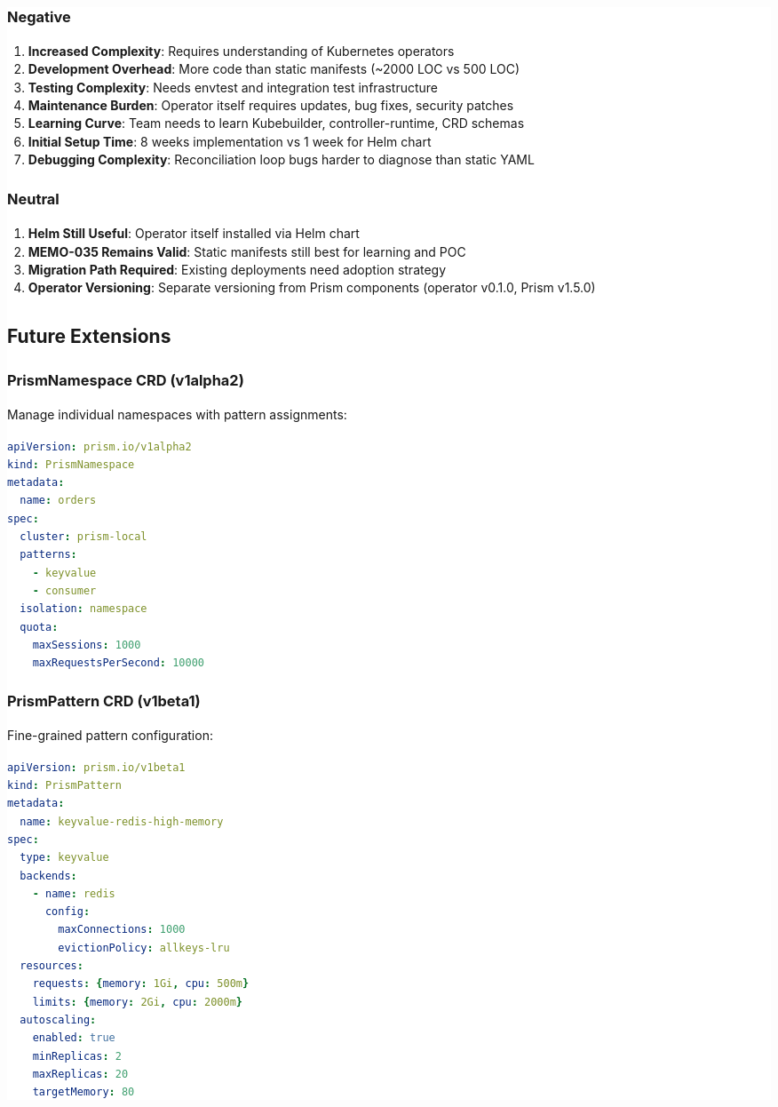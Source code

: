 ### Negative

1. **Increased Complexity**: Requires understanding of Kubernetes operators
2. **Development Overhead**: More code than static manifests (~2000 LOC vs 500 LOC)
3. **Testing Complexity**: Needs envtest and integration test infrastructure
4. **Maintenance Burden**: Operator itself requires updates, bug fixes, security patches
5. **Learning Curve**: Team needs to learn Kubebuilder, controller-runtime, CRD schemas
6. **Initial Setup Time**: 8 weeks implementation vs 1 week for Helm chart
7. **Debugging Complexity**: Reconciliation loop bugs harder to diagnose than static YAML

### Neutral

1. **Helm Still Useful**: Operator itself installed via Helm chart
2. **MEMO-035 Remains Valid**: Static manifests still best for learning and POC
3. **Migration Path Required**: Existing deployments need adoption strategy
4. **Operator Versioning**: Separate versioning from Prism components (operator v0.1.0, Prism v1.5.0)

## Future Extensions

### PrismNamespace CRD (v1alpha2)

Manage individual namespaces with pattern assignments:

```yaml
apiVersion: prism.io/v1alpha2
kind: PrismNamespace
metadata:
  name: orders
spec:
  cluster: prism-local
  patterns:
    - keyvalue
    - consumer
  isolation: namespace
  quota:
    maxSessions: 1000
    maxRequestsPerSecond: 10000
```

### PrismPattern CRD (v1beta1)

Fine-grained pattern configuration:

```yaml
apiVersion: prism.io/v1beta1
kind: PrismPattern
metadata:
  name: keyvalue-redis-high-memory
spec:
  type: keyvalue
  backends:
    - name: redis
      config:
        maxConnections: 1000
        evictionPolicy: allkeys-lru
  resources:
    requests: {memory: 1Gi, cpu: 500m}
    limits: {memory: 2Gi, cpu: 2000m}
  autoscaling:
    enabled: true
    minReplicas: 2
    maxReplicas: 20
    targetMemory: 80
```
